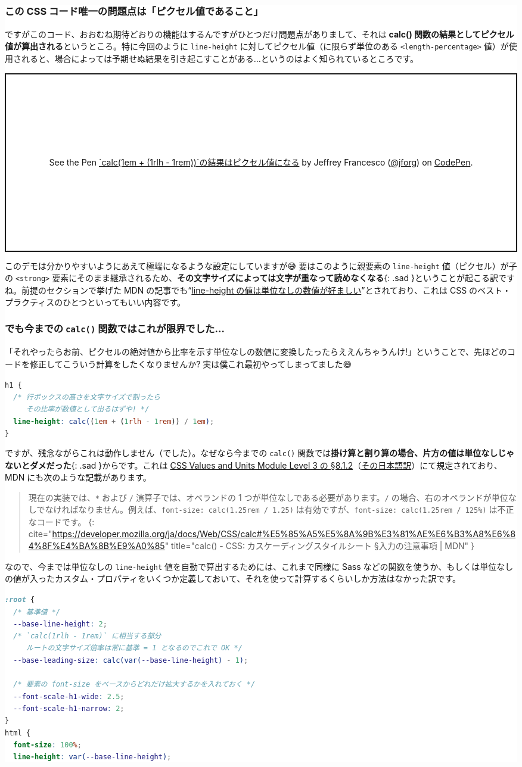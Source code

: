 
### この CSS コード唯一の問題点は「ピクセル値であること」

ですがこのコード、おおむね期待どおりの機能はするんですがひとつだけ問題点がありまして、それは **calc() 関数の結果としてピクセル値が算出される**というところ。特に今回のように `line-height` に対してピクセル値（に限らず単位のある `<length-percentage>` 値）が使用されると、場合によっては予期せぬ結果を引き起こすことがある…というのはよく知られているところです。


<p class="codepen" data-height="480" data-default-tab="css,result" data-slug-hash="zxveVYN" data-pen-title="`calc(1em + (1rlh - 1rem))`の結果はピクセル値になる" data-user="jforg" style="height: 300px; box-sizing: border-box; display: flex; align-items: center; justify-content: center; border: 2px solid; margin: 1em 0; padding: 1em;">
  <span>See the Pen <a href="https://codepen.io/jforg/pen/zxveVYN">
  `calc(1em + (1rlh - 1rem))`の結果はピクセル値になる</a> by Jeffrey Francesco (<a href="https://codepen.io/jforg">@jforg</a>)
  on <a href="https://codepen.io">CodePen</a>.</span>
</p>


このデモは分かりやすいようにあえて極端になるような設定にしていますが😅 要はこのように親要素の `line-height` 値（ピクセル）が子の `<strong>` 要素にそのまま継承されるため、**その文字サイズによっては文字が重なって読めなくなる**{: .sad }ということが起こる訳ですね。前提のセクションで挙げた MDN の記事でも<q cite="https://developer.mozilla.org/ja/docs/Web/CSS/line-height#line-height_%E3%81%AE%E5%80%A4%E3%81%AF%E5%8D%98%E4%BD%8D%E3%81%AA%E3%81%97%E3%81%AE%E6%95%B0%E5%80%A4%E3%81%8C%E5%A5%BD%E3%81%BE%E3%81%97%E3%81%84">[line-height の値は単位なしの数値が好ましい](https://developer.mozilla.org/ja/docs/Web/CSS/line-height#line-height_%E3%81%AE%E5%80%A4%E3%81%AF%E5%8D%98%E4%BD%8D%E3%81%AA%E3%81%97%E3%81%AE%E6%95%B0%E5%80%A4%E3%81%8C%E5%A5%BD%E3%81%BE%E3%81%97%E3%81%84)</q>とされており、これは CSS のベスト・プラクティスのひとつといってもいい内容です。


### でも今までの `calc()` 関数ではこれが限界でした…

「それやったらお前、ピクセルの絶対値から比率を示す単位なしの数値に変換したったらええんちゃうんけ!」ということで、先ほどのコードを修正してこういう計算をしたくなりませんか? 実は僕これ最初やってしまってました😅

```css
h1 {
  /* 行ボックスの高さを文字サイズで割ったら
     その比率が数値として出るはずや! */
  line-height: calc((1em + (1rlh - 1rem)) / 1em);
}
```

ですが、残念ながらこれは動作しません（でした）。なぜなら今までの `calc()` 関数では**掛け算と割り算の場合、片方の値は単位なしじゃないとダメだった**{: .sad }からです。これは [CSS Values and Units Module Level 3 の §8.1.2][level3en]（[その日本語訳][level3ja]）にて規定されており、MDN にも次のような記載があります。

> 現在の実装では、`*` および `/` 演算子では、オペランドの 1 つが単位なしである必要があります。`/` の場合、右のオペランドが単位なしでなければなりません。例えば、`font-size: calc(1.25rem / 1.25)` は有効ですが、`font-size: calc(1.25rem / 125%)` は不正なコードです。
{: cite="https://developer.mozilla.org/ja/docs/Web/CSS/calc#%E5%85%A5%E5%8A%9B%E3%81%AE%E6%B3%A8%E6%84%8F%E4%BA%8B%E9%A0%85" title="calc() - CSS: カスケーディングスタイルシート §入力の注意事項 | MDN" }

[level3en]: https://www.w3.org/TR/2024/CRD-css-values-3-20240322/#calc-type-checking
[level3ja]: https://momdo.github.io/css3-values/#calc-type-checking

なので、今までは単位なしの `line-height` 値を自動で算出するためには、これまで同様に Sass などの関数を使うか、もしくは単位なしの値が入ったカスタム・プロパティをいくつか定義しておいて、それを使って計算するくらいしか方法はなかった訳です。

```css
:root {
  /* 基準値 */
  --base-line-height: 2;
  /* `calc(1rlh - 1rem)` に相当する部分
     ルートの文字サイズ倍率は常に基準 = 1 となるのでこれで OK */
  --base-leading-size: calc(var(--base-line-height) - 1);

  /* 要素の font-size をベースからどれだけ拡大するかを入れておく */
  --font-scale-h1-wide: 2.5;
  --font-scale-h1-narrow: 2;
}
html {
  font-size: 100%;
  line-height: var(--base-line-height);
```

[^1]: …と[日本語版リリースノート][chrome]では訳されています。個人的にはどちらかというと「型」より「単位」の方が適切な気もしましたが、ここは公式に従って同じ訳語をそのまま使うことにします。
[^2]: とても全部は書き切れないのでここでは省略しますが、もちろんその他の Chromium 採用ブラウザでも v140 ベースとなった時点で順次サポートが入るはずです。
[chrome]: https://developer.chrome.com/release-notes/140?hl=ja#css_typed_arithmetic
[safari]: https://developer.apple.com/documentation/safari-release-notes/safari-18_2-release-notes#CSS
[edge]: https://learn.microsoft.com/ja-jp/microsoft-edge/web-platform/release-notes/140#css-typed-arithmetic
[^3]: そうはいっても許容されるのはデータの型が同一の単位に限られますので、（そもそもそんな計算をしたい人はいないと思いますが）`calc(100px + 0.5s)` のようなことはできません。
[^4]: 実際にはこれに `line-height` をピクセル値→単位なしの値に変換する作業も入るのですが、とりあえず今は考えないことにします。
[level4en]: https://www.w3.org/TR/css-values-4/
[level4-10.9]: https://www.w3.org/TR/css-values-4/#calc-type-checking
[level4ja]: https://triple-underscore.github.io/css-values-ja.html
[note]: https://note.com/
[zenn]: https://zenn.dev/
[qiita]: https://qiita.com/